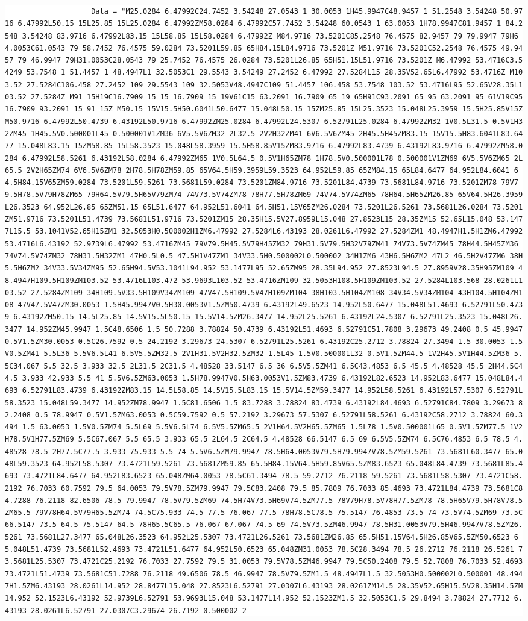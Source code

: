 ```cshtml
                    Data = "M25.0284 6.47992C24.7452 3.54248 27.0543 1 30.0053 1H45.9947C48.9457 1 51.2548 3.54248 50.9716 6.47992L50.15 15L25.85 15L25.0284 6.47992ZM58.0284 6.47992C57.7452 3.54248 60.0543 1 63.0053 1H78.9947C81.9457 1 84.2548 3.54248 83.9716 6.47992L83.15 15L58.85 15L58.0284 6.47992Z M84.9716 73.5201C85.2548 76.4575 82.9457 79 79.9947 79H64.0053C61.0543 79 58.7452 76.4575 59.0284 73.5201L59.85 65H84.15L84.9716 73.5201Z M51.9716 73.5201C52.2548 76.4575 49.9457 79 46.9947 79H31.0053C28.0543 79 25.7452 76.4575 26.0284 73.5201L26.85 65H51.15L51.9716 73.5201Z M6.47992 53.4716C3.54249 53.7548 1 51.4457 1 48.4947L1 32.5053C1 29.5543 3.54249 27.2452 6.47992 27.5284L15 28.35V52.65L6.47992 53.4716Z M103.52 27.5284C106.458 27.2452 109 29.5543 109 32.5053V48.4947C109 51.4457 106.458 53.7548 103.52 53.4716L95 52.65V28.35L103.52 27.5284Z M91 15H19C16.7909 15 15 16.7909 15 19V61C15 63.2091 16.7909 65 19 65H91C93.2091 65 95 63.2091 95 61V19C95 16.7909 93.2091 15 91 15Z M50.15 15V15.5H50.6041L50.6477 15.048L50.15 15ZM25.85 15L25.3523 15.048L25.3959 15.5H25.85V15ZM50.9716 6.47992L50.4739 6.43192L50.9716 6.47992ZM25.0284 6.47992L24.5307 6.52791L25.0284 6.47992ZM32 1V0.5L31.5 0.5V1H32ZM45 1H45.5V0.500001L45 0.500001V1ZM36 6V5.5V6ZM32 2L32.5 2V2H32ZM41 6V6.5V6ZM45 2H45.5H45ZM83.15 15V15.5H83.6041L83.6477 15.048L83.15 15ZM58.85 15L58.3523 15.048L58.3959 15.5H58.85V15ZM83.9716 6.47992L83.4739 6.43192L83.9716 6.47992ZM58.0284 6.47992L58.5261 6.43192L58.0284 6.47992ZM65 1V0.5L64.5 0.5V1H65ZM78 1H78.5V0.500001L78 0.500001V1ZM69 6V5.5V6ZM65 2L65.5 2V2H65ZM74 6V6.5V6ZM78 2H78.5H78ZM59.85 65V64.5H59.3959L59.3523 64.952L59.85 65ZM84.15 65L84.6477 64.952L84.6041 64.5H84.15V65ZM59.0284 73.5201L59.5261 73.5681L59.0284 73.5201ZM84.9716 73.5201L84.4739 73.5681L84.9716 73.5201ZM78 79V79.5H78.5V79H78ZM65 79H64.5V79.5H65V79ZM74 74V73.5V74ZM78 78H77.5H78ZM69 74V74.5V74ZM65 78H64.5H65ZM26.85 65V64.5H26.3959L26.3523 64.952L26.85 65ZM51.15 65L51.6477 64.952L51.6041 64.5H51.15V65ZM26.0284 73.5201L26.5261 73.5681L26.0284 73.5201ZM51.9716 73.5201L51.4739 73.5681L51.9716 73.5201ZM15 28.35H15.5V27.8959L15.048 27.8523L15 28.35ZM15 52.65L15.048 53.1477L15.5 53.1041V52.65H15ZM1 32.5053H0.500002H1ZM6.47992 27.5284L6.43193 28.0261L6.47992 27.5284ZM1 48.4947H1.5H1ZM6.47992 53.4716L6.43192 52.9739L6.47992 53.4716ZM45 79V79.5H45.5V79H45ZM32 79H31.5V79.5H32V79ZM41 74V73.5V74ZM45 78H44.5H45ZM36 74V74.5V74ZM32 78H31.5H32ZM1 47H0.5L0.5 47.5H1V47ZM1 34V33.5H0.500002L0.500002 34H1ZM6 43H6.5H6ZM2 47L2 46.5H2V47ZM6 38H5.5H6ZM2 34V33.5V34ZM95 52.65H94.5V53.1041L94.952 53.1477L95 52.65ZM95 28.35L94.952 27.8523L94.5 27.8959V28.35H95ZM109 48.4947H109.5H109ZM103.52 53.4716L103.472 53.9693L103.52 53.4716ZM109 32.5053H108.5H109ZM103.52 27.5284L103.568 28.0261L103.52 27.5284ZM109 34H109.5V33.5H109V34ZM109 47V47.5H109.5V47H109ZM104 38H103.5H104ZM108 34V34.5V34ZM104 43H104.5H104ZM108 47V47.5V47ZM30.0053 1.5H45.9947V0.5H30.0053V1.5ZM50.4739 6.43192L49.6523 14.952L50.6477 15.048L51.4693 6.52791L50.4739 6.43192ZM50.15 14.5L25.85 14.5V15.5L50.15 15.5V14.5ZM26.3477 14.952L25.5261 6.43192L24.5307 6.52791L25.3523 15.048L26.3477 14.952ZM45.9947 1.5C48.6506 1.5 50.7288 3.78824 50.4739 6.43192L51.4693 6.52791C51.7808 3.29673 49.2408 0.5 45.9947 0.5V1.5ZM30.0053 0.5C26.7592 0.5 24.2192 3.29673 24.5307 6.52791L25.5261 6.43192C25.2712 3.78824 27.3494 1.5 30.0053 1.5V0.5ZM41 5.5L36 5.5V6.5L41 6.5V5.5ZM32.5 2V1H31.5V2H32.5ZM32 1.5L45 1.5V0.500001L32 0.5V1.5ZM44.5 1V2H45.5V1H44.5ZM36 5.5C34.067 5.5 32.5 3.933 32.5 2L31.5 2C31.5 4.48528 33.5147 6.5 36 6.5V5.5ZM41 6.5C43.4853 6.5 45.5 4.48528 45.5 2H44.5C44.5 3.933 42.933 5.5 41 5.5V6.5ZM63.0053 1.5H78.9947V0.5H63.0053V1.5ZM83.4739 6.43192L82.6523 14.952L83.6477 15.048L84.4693 6.52791L83.4739 6.43192ZM83.15 14.5L58.85 14.5V15.5L83.15 15.5V14.5ZM59.3477 14.952L58.5261 6.43192L57.5307 6.52791L58.3523 15.048L59.3477 14.952ZM78.9947 1.5C81.6506 1.5 83.7288 3.78824 83.4739 6.43192L84.4693 6.52791C84.7809 3.29673 82.2408 0.5 78.9947 0.5V1.5ZM63.0053 0.5C59.7592 0.5 57.2192 3.29673 57.5307 6.52791L58.5261 6.43192C58.2712 3.78824 60.3494 1.5 63.0053 1.5V0.5ZM74 5.5L69 5.5V6.5L74 6.5V5.5ZM65.5 2V1H64.5V2H65.5ZM65 1.5L78 1.5V0.500001L65 0.5V1.5ZM77.5 1V2H78.5V1H77.5ZM69 5.5C67.067 5.5 65.5 3.933 65.5 2L64.5 2C64.5 4.48528 66.5147 6.5 69 6.5V5.5ZM74 6.5C76.4853 6.5 78.5 4.48528 78.5 2H77.5C77.5 3.933 75.933 5.5 74 5.5V6.5ZM79.9947 78.5H64.0053V79.5H79.9947V78.5ZM59.5261 73.5681L60.3477 65.048L59.3523 64.952L58.5307 73.4721L59.5261 73.5681ZM59.85 65.5H84.15V64.5H59.85V65.5ZM83.6523 65.048L84.4739 73.5681L85.4693 73.4721L84.6477 64.952L83.6523 65.048ZM64.0053 78.5C61.3494 78.5 59.2712 76.2118 59.5261 73.5681L58.5307 73.4721C58.2192 76.7033 60.7592 79.5 64.0053 79.5V78.5ZM79.9947 79.5C83.2408 79.5 85.7809 76.7033 85.4693 73.4721L84.4739 73.5681C84.7288 76.2118 82.6506 78.5 79.9947 78.5V79.5ZM69 74.5H74V73.5H69V74.5ZM77.5 78V79H78.5V78H77.5ZM78 78.5H65V79.5H78V78.5ZM65.5 79V78H64.5V79H65.5ZM74 74.5C75.933 74.5 77.5 76.067 77.5 78H78.5C78.5 75.5147 76.4853 73.5 74 73.5V74.5ZM69 73.5C66.5147 73.5 64.5 75.5147 64.5 78H65.5C65.5 76.067 67.067 74.5 69 74.5V73.5ZM46.9947 78.5H31.0053V79.5H46.9947V78.5ZM26.5261 73.5681L27.3477 65.048L26.3523 64.952L25.5307 73.4721L26.5261 73.5681ZM26.85 65.5H51.15V64.5H26.85V65.5ZM50.6523 65.048L51.4739 73.5681L52.4693 73.4721L51.6477 64.952L50.6523 65.048ZM31.0053 78.5C28.3494 78.5 26.2712 76.2118 26.5261 73.5681L25.5307 73.4721C25.2192 76.7033 27.7592 79.5 31.0053 79.5V78.5ZM46.9947 79.5C50.2408 79.5 52.7808 76.7033 52.4693 73.4721L51.4739 73.5681C51.7288 76.2118 49.6506 78.5 46.9947 78.5V79.5ZM1.5 48.4947L1.5 32.5053H0.500002L0.500001 48.4947H1.5ZM6.43193 28.0261L14.952 28.8477L15.048 27.8523L6.52791 27.0307L6.43193 28.0261ZM14.5 28.35V52.65H15.5V28.35H14.5ZM14.952 52.1523L6.43192 52.9739L6.52791 53.9693L15.048 53.1477L14.952 52.1523ZM1.5 32.5053C1.5 29.8494 3.78824 27.7712 6.43193 28.0261L6.52791 27.0307C3.29674 26.7192 0.500002 2
```